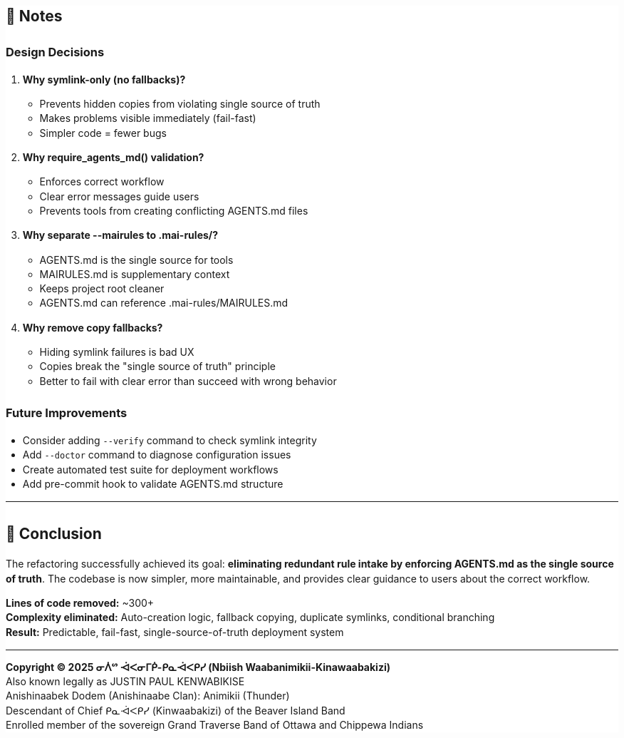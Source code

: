 
## 📝 Notes

### Design Decisions

1. **Why symlink-only (no fallbacks)?**
   - Prevents hidden copies from violating single source of truth
   - Makes problems visible immediately (fail-fast)
   - Simpler code = fewer bugs

2. **Why require_agents_md() validation?**
   - Enforces correct workflow
   - Clear error messages guide users
   - Prevents tools from creating conflicting AGENTS.md files

3. **Why separate --mairules to .mai-rules/?**
   - AGENTS.md is the single source for tools
   - MAIRULES.md is supplementary context
   - Keeps project root cleaner
   - AGENTS.md can reference .mai-rules/MAIRULES.md

4. **Why remove copy fallbacks?**
   - Hiding symlink failures is bad UX
   - Copies break the "single source of truth" principle
   - Better to fail with clear error than succeed with wrong behavior

### Future Improvements

- Consider adding `--verify` command to check symlink integrity
- Add `--doctor` command to diagnose configuration issues
- Create automated test suite for deployment workflows
- Add pre-commit hook to validate AGENTS.md structure

---

## 🎉 Conclusion

The refactoring successfully achieved its goal: **eliminating redundant rule intake by enforcing AGENTS.md as the single source of truth**. The codebase is now simpler, more maintainable, and provides clear guidance to users about the correct workflow.

**Lines of code removed:** ~300+  
**Complexity eliminated:** Auto-creation logic, fallback copying, duplicate symlinks, conditional branching  
**Result:** Predictable, fail-fast, single-source-of-truth deployment system

---

**Copyright © 2025 ᓂᐲᔥ ᐙᐸᓂᒥᑮ-ᑭᓇᐙᐸᑭᓯ (Nbiish Waabanimikii-Kinawaabakizi)**  
Also known legally as JUSTIN PAUL KENWABIKISE  
Anishinaabek Dodem (Anishinaabe Clan): Animikii (Thunder)  
Descendant of Chief ᑭᓇᐙᐸᑭᓯ (Kinwaabakizi) of the Beaver Island Band  
Enrolled member of the sovereign Grand Traverse Band of Ottawa and Chippewa Indians
